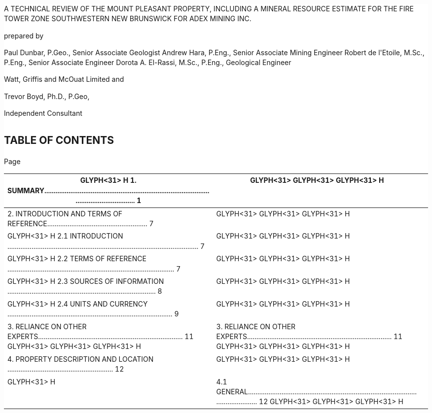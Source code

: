 A TECHNICAL REVIEW OF THE MOUNT PLEASANT PROPERTY, INCLUDING A MINERAL RESOURCE ESTIMATE FOR THE FIRE TOWER ZONE SOUTHWESTERN NEW BRUNSWICK FOR ADEX MINING INC.

prepared by

Paul Dunbar, P.Geo., Senior Associate Geologist Andrew Hara, P.Eng., Senior Associate Mining Engineer Robert de l'Etoile, M.Sc., P.Eng., Senior Associate Engineer Dorota A. El-Rassi, M.Sc., P.Eng., Geological Engineer

Watt, Griffis and McOuat Limited and

Trevor Boyd, Ph.D., P.Geo,

Independent Consultant

## TABLE OF CONTENTS

Page

| GLYPH<31> H 1.  SUMMARY......................................................................................................................... 1                                             | GLYPH<31> GLYPH<31> GLYPH<31> H                                                                                                                                                                |                                                                                                                                   |
|------------------------------------------------------------------------------------------------------------------------------------------------------------------------------------------------|------------------------------------------------------------------------------------------------------------------------------------------------------------------------------------------------|-----------------------------------------------------------------------------------------------------------------------------------|
| 2.  INTRODUCTION AND TERMS OF REFERENCE...................................................... 7                                                                                                | GLYPH<31> GLYPH<31> GLYPH<31> H                                                                                                                                                                |                                                                                                                                   |
| GLYPH<31> H 2.1   INTRODUCTION ....................................................................................................... 7                                                       | GLYPH<31> GLYPH<31> GLYPH<31> H                                                                                                                                                                |                                                                                                                                   |
| GLYPH<31> H 2.2   TERMS OF REFERENCE .......................................................................................... 7                                                              | GLYPH<31> GLYPH<31> GLYPH<31> H                                                                                                                                                                |                                                                                                                                   |
| GLYPH<31> H 2.3   SOURCES OF INFORMATION ................................................................................ 8                                                                    | GLYPH<31> GLYPH<31> GLYPH<31> H                                                                                                                                                                |                                                                                                                                   |
| GLYPH<31> H 2.4   UNITS AND CURRENCY ......................................................................................... 9                                                               | GLYPH<31> GLYPH<31> GLYPH<31> H                                                                                                                                                                |                                                                                                                                   |
| 3.  RELIANCE ON OTHER EXPERTS.............................................................................. 11 GLYPH<31> GLYPH<31> GLYPH<31> H                                                 | 3.  RELIANCE ON OTHER EXPERTS.............................................................................. 11 GLYPH<31> GLYPH<31> GLYPH<31> H                                                 |                                                                                                                                   |
| 4.  PROPERTY DESCRIPTION AND LOCATION ......................................................... 12                                                                                             | GLYPH<31> GLYPH<31> GLYPH<31> H                                                                                                                                                                |                                                                                                                                   |
| GLYPH<31> H                                                                                                                                                                                    | 4.1   GENERAL................................................................................................................. 12  GLYPH<31> GLYPH<31> GLYPH<31> H                             |                                                                                                                                   |
